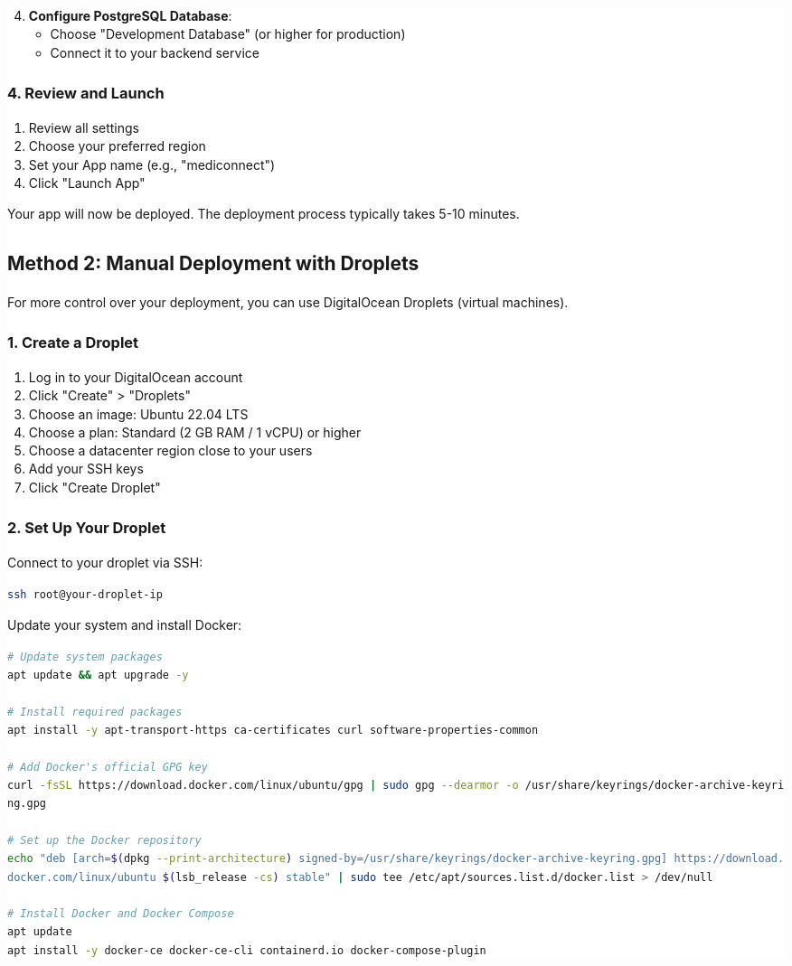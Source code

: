 4. **Configure PostgreSQL Database**:
   - Choose "Development Database" (or higher for production)
   - Connect it to your backend service

### 4. Review and Launch

1. Review all settings
2. Choose your preferred region
3. Set your App name (e.g., "mediconnect")
4. Click "Launch App"

Your app will now be deployed. The deployment process typically takes 5-10 minutes.

## Method 2: Manual Deployment with Droplets

For more control over your deployment, you can use DigitalOcean Droplets (virtual machines).

### 1. Create a Droplet

1. Log in to your DigitalOcean account
2. Click "Create" > "Droplets"
3. Choose an image: Ubuntu 22.04 LTS
4. Choose a plan: Standard (2 GB RAM / 1 vCPU) or higher
5. Choose a datacenter region close to your users
6. Add your SSH keys
7. Click "Create Droplet"

### 2. Set Up Your Droplet

Connect to your droplet via SSH:
```bash
ssh root@your-droplet-ip
```

Update your system and install Docker:
```bash
# Update system packages
apt update && apt upgrade -y

# Install required packages
apt install -y apt-transport-https ca-certificates curl software-properties-common

# Add Docker's official GPG key
curl -fsSL https://download.docker.com/linux/ubuntu/gpg | sudo gpg --dearmor -o /usr/share/keyrings/docker-archive-keyring.gpg

# Set up the Docker repository
echo "deb [arch=$(dpkg --print-architecture) signed-by=/usr/share/keyrings/docker-archive-keyring.gpg] https://download.docker.com/linux/ubuntu $(lsb_release -cs) stable" | sudo tee /etc/apt/sources.list.d/docker.list > /dev/null

# Install Docker and Docker Compose
apt update
apt install -y docker-ce docker-ce-cli containerd.io docker-compose-plugin
```
